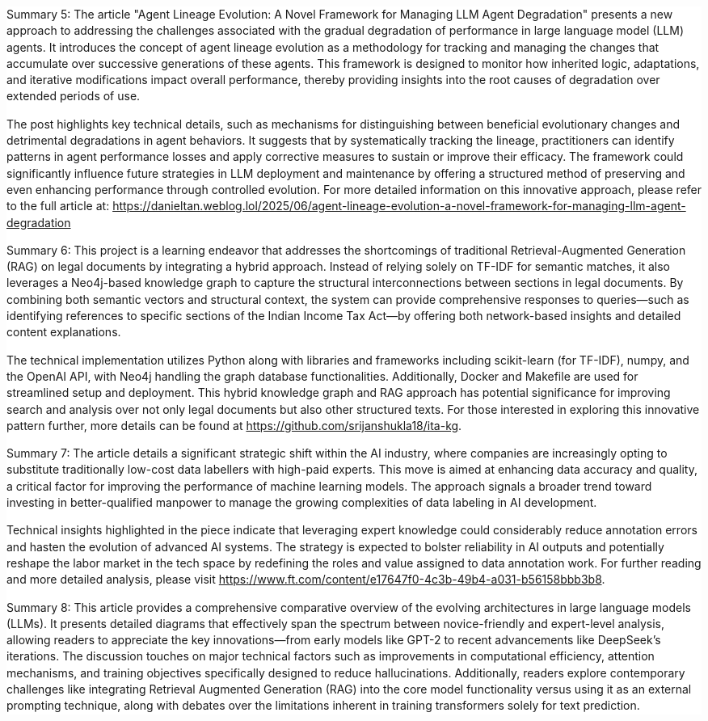 Summary 5:
The article "Agent Lineage Evolution: A Novel Framework for Managing LLM Agent Degradation" presents a new approach to addressing the challenges associated with the gradual degradation of performance in large language model (LLM) agents. It introduces the concept of agent lineage evolution as a methodology for tracking and managing the changes that accumulate over successive generations of these agents. This framework is designed to monitor how inherited logic, adaptations, and iterative modifications impact overall performance, thereby providing insights into the root causes of degradation over extended periods of use.

The post highlights key technical details, such as mechanisms for distinguishing between beneficial evolutionary changes and detrimental degradations in agent behaviors. It suggests that by systematically tracking the lineage, practitioners can identify patterns in agent performance losses and apply corrective measures to sustain or improve their efficacy. The framework could significantly influence future strategies in LLM deployment and maintenance by offering a structured method of preserving and even enhancing performance through controlled evolution. For more detailed information on this innovative approach, please refer to the full article at: https://danieltan.weblog.lol/2025/06/agent-lineage-evolution-a-novel-framework-for-managing-llm-agent-degradation

Summary 6:
This project is a learning endeavor that addresses the shortcomings of traditional Retrieval-Augmented Generation (RAG) on legal documents by integrating a hybrid approach. Instead of relying solely on TF-IDF for semantic matches, it also leverages a Neo4j-based knowledge graph to capture the structural interconnections between sections in legal documents. By combining both semantic vectors and structural context, the system can provide comprehensive responses to queries—such as identifying references to specific sections of the Indian Income Tax Act—by offering both network-based insights and detailed content explanations.

The technical implementation utilizes Python along with libraries and frameworks including scikit-learn (for TF-IDF), numpy, and the OpenAI API, with Neo4j handling the graph database functionalities. Additionally, Docker and Makefile are used for streamlined setup and deployment. This hybrid knowledge graph and RAG approach has potential significance for improving search and analysis over not only legal documents but also other structured texts. For those interested in exploring this innovative pattern further, more details can be found at https://github.com/srijanshukla18/ita-kg.

Summary 7:
The article details a significant strategic shift within the AI industry, where companies are increasingly opting to substitute traditionally low-cost data labellers with high-paid experts. This move is aimed at enhancing data accuracy and quality, a critical factor for improving the performance of machine learning models. The approach signals a broader trend toward investing in better-qualified manpower to manage the growing complexities of data labeling in AI development.

Technical insights highlighted in the piece indicate that leveraging expert knowledge could considerably reduce annotation errors and hasten the evolution of advanced AI systems. The strategy is expected to bolster reliability in AI outputs and potentially reshape the labor market in the tech space by redefining the roles and value assigned to data annotation work. For further reading and more detailed analysis, please visit https://www.ft.com/content/e17647f0-4c3b-49b4-a031-b56158bbb3b8.

Summary 8:
This article provides a comprehensive comparative overview of the evolving architectures in large language models (LLMs). It presents detailed diagrams that effectively span the spectrum between novice-friendly and expert-level analysis, allowing readers to appreciate the key innovations—from early models like GPT-2 to recent advancements like DeepSeek’s iterations. The discussion touches on major technical factors such as improvements in computational efficiency, attention mechanisms, and training objectives specifically designed to reduce hallucinations. Additionally, readers explore contemporary challenges like integrating Retrieval Augmented Generation (RAG) into the core model functionality versus using it as an external prompting technique, along with debates over the limitations inherent in training transformers solely for text prediction.
